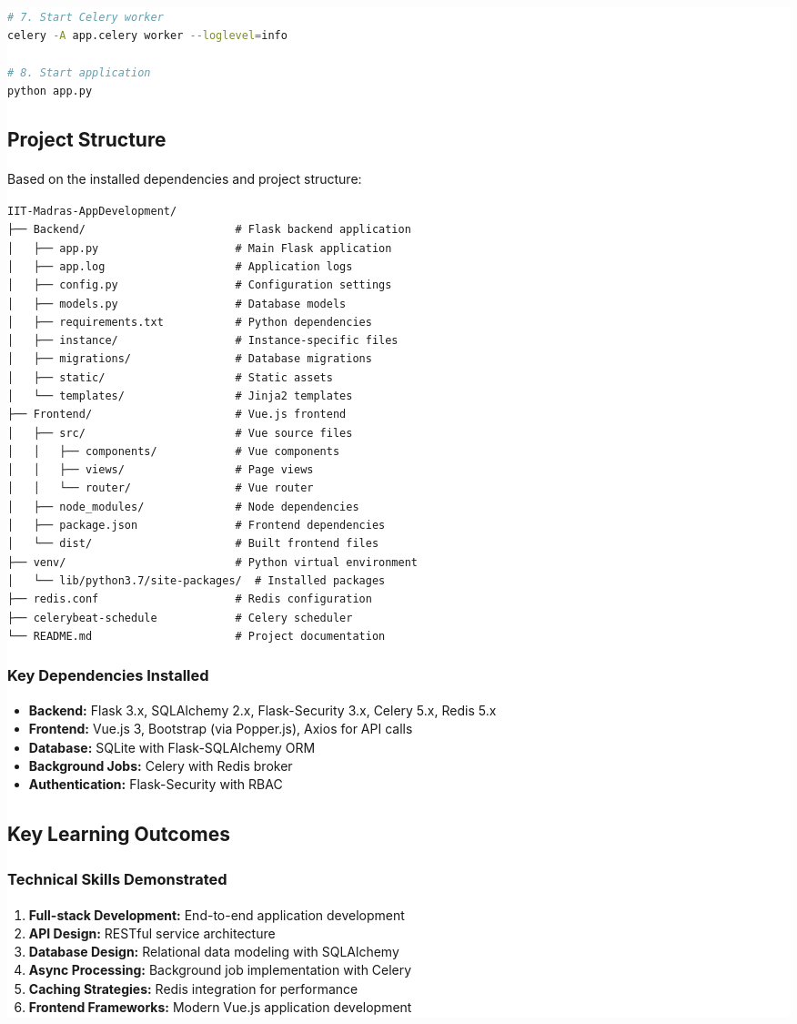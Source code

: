 ```bash
# 7. Start Celery worker
celery -A app.celery worker --loglevel=info

# 8. Start application
python app.py
```

## Project Structure

Based on the installed dependencies and project structure:

```
IIT-Madras-AppDevelopment/
├── Backend/                       # Flask backend application
│   ├── app.py                     # Main Flask application
│   ├── app.log                    # Application logs
│   ├── config.py                  # Configuration settings
│   ├── models.py                  # Database models
│   ├── requirements.txt           # Python dependencies
│   ├── instance/                  # Instance-specific files
│   ├── migrations/                # Database migrations
│   ├── static/                    # Static assets
│   └── templates/                 # Jinja2 templates
├── Frontend/                      # Vue.js frontend
│   ├── src/                       # Vue source files
│   │   ├── components/            # Vue components
│   │   ├── views/                 # Page views
│   │   └── router/                # Vue router
│   ├── node_modules/              # Node dependencies
│   ├── package.json               # Frontend dependencies
│   └── dist/                      # Built frontend files
├── venv/                          # Python virtual environment
│   └── lib/python3.7/site-packages/  # Installed packages
├── redis.conf                     # Redis configuration
├── celerybeat-schedule            # Celery scheduler
└── README.md                      # Project documentation
```

### Key Dependencies Installed
- **Backend:** Flask 3.x, SQLAlchemy 2.x, Flask-Security 3.x, Celery 5.x, Redis 5.x
- **Frontend:** Vue.js 3, Bootstrap (via Popper.js), Axios for API calls
- **Database:** SQLite with Flask-SQLAlchemy ORM
- **Background Jobs:** Celery with Redis broker
- **Authentication:** Flask-Security with RBAC

## Key Learning Outcomes

### Technical Skills Demonstrated
1. **Full-stack Development:** End-to-end application development
2. **API Design:** RESTful service architecture
3. **Database Design:** Relational data modeling with SQLAlchemy
4. **Async Processing:** Background job implementation with Celery
5. **Caching Strategies:** Redis integration for performance
6. **Frontend Frameworks:** Modern Vue.js application development
